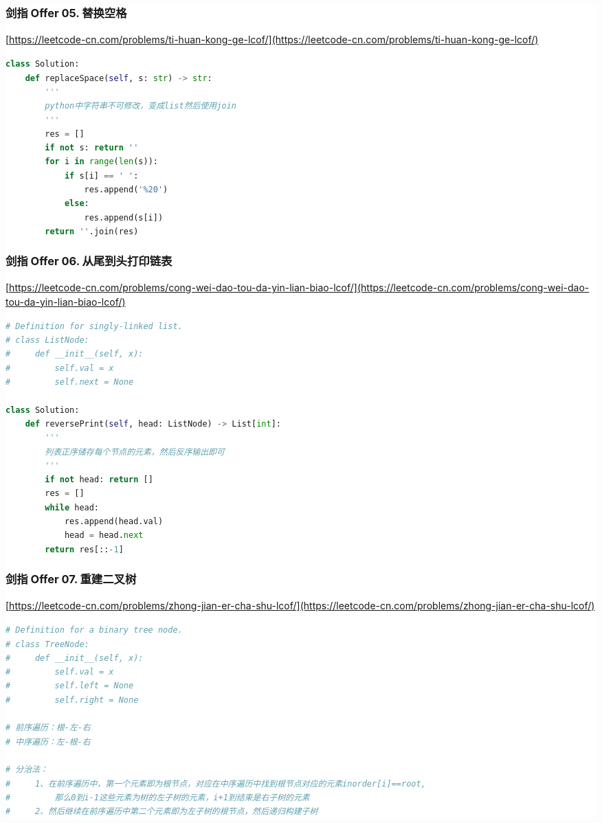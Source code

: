 ### 剑指 Offer 05. 替换空格

[https://leetcode-cn.com/problems/ti-huan-kong-ge-lcof/](https://leetcode-cn.com/problems/ti-huan-kong-ge-lcof/)

```python
class Solution:
    def replaceSpace(self, s: str) -> str:
        '''
        python中字符串不可修改，变成list然后使用join
        '''
        res = []
        if not s: return ''
        for i in range(len(s)):
            if s[i] == ' ':
                res.append('%20')
            else:
                res.append(s[i])
        return ''.join(res)
```

### 剑指 Offer 06. 从尾到头打印链表

[https://leetcode-cn.com/problems/cong-wei-dao-tou-da-yin-lian-biao-lcof/](https://leetcode-cn.com/problems/cong-wei-dao-tou-da-yin-lian-biao-lcof/)

```python
# Definition for singly-linked list.
# class ListNode:
#     def __init__(self, x):
#         self.val = x
#         self.next = None

class Solution:
    def reversePrint(self, head: ListNode) -> List[int]:
        '''
        列表正序储存每个节点的元素，然后反序输出即可
        '''
        if not head: return []
        res = []
        while head:
            res.append(head.val)
            head = head.next
        return res[::-1]
```

### 剑指 Offer 07. 重建二叉树

[https://leetcode-cn.com/problems/zhong-jian-er-cha-shu-lcof/](https://leetcode-cn.com/problems/zhong-jian-er-cha-shu-lcof/)

```python
# Definition for a binary tree node.
# class TreeNode:
#     def __init__(self, x):
#         self.val = x
#         self.left = None
#         self.right = None

# 前序遍历：根-左-右
# 中序遍历：左-根-右

# 分治法：
#     1、在前序遍历中，第一个元素即为根节点，对应在中序遍历中找到根节点对应的元素inorder[i]==root,
#         那么0到i-1这些元素为树的左子树的元素，i+1到结束是右子树的元素
#     2、然后继续在前序遍历中第二个元素即为左子树的根节点，然后递归构建子树
```